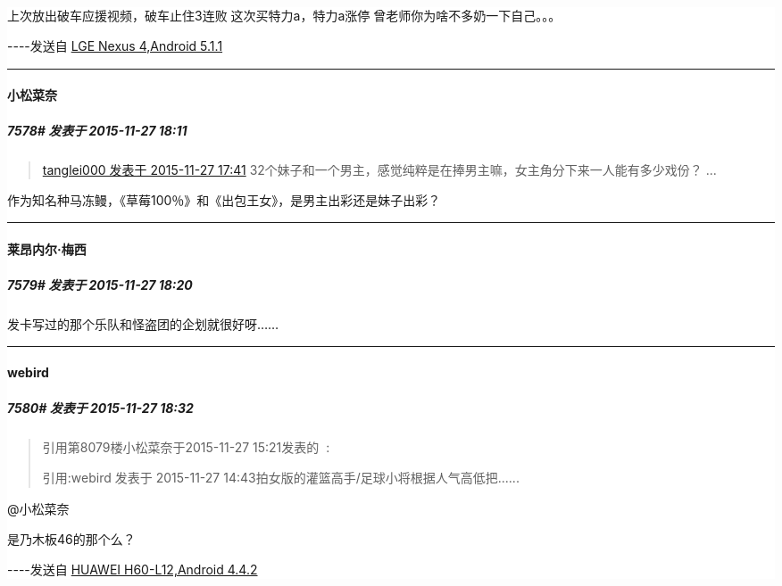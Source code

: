 


上次放出破车应援视频，破车止住3连败
这次买特力a，特力a涨停
曾老师你为啥不多奶一下自己。。。


----发送自 [LGE Nexus 4,Android 5.1.1](http://stage1.5j4m.com/?1.19)







*****

####  小松菜奈  
##### 7578#       发表于 2015-11-27 18:11



<blockquote><a href="httphttps://bbs.saraba1st.com/2b/forum.php?mod=redirect&amp;goto=findpost&amp;pid=30866231&amp;ptid=1105387" target="_blank">tanglei000 发表于 2015-11-27 17:41</a>
32个妹子和一个男主，感觉纯粹是在捧男主嘛，女主角分下来一人能有多少戏份？ ...</blockquote>
作为知名种马冻鳗，《草莓100％》和《出包王女》，是男主出彩还是妹子出彩？







*****

####  莱昂内尔·梅西  
##### 7579#       发表于 2015-11-27 18:20




发卡写过的那个乐队和怪盗团的企划就很好呀……







*****

####  webird  
##### 7580#       发表于 2015-11-27 18:32



<blockquote>引用第8079楼小松菜奈于2015-11-27 15:21发表的  :

引用:webird 发表于 2015-11-27 14:43拍女版的灌篮高手/足球小将根据人气高低把......</blockquote>
@小松菜奈

是乃木板46的那个么？


----发送自 [HUAWEI H60-L12,Android 4.4.2](http://stage1.5j4m.com/?1.19) 


